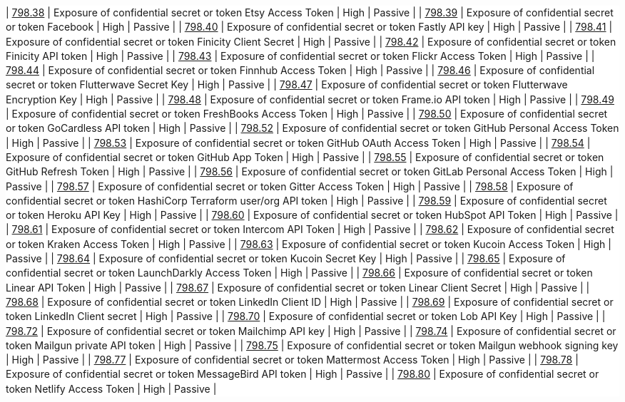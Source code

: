 | [798.38](798.38.md) | Exposure of confidential secret or token Etsy Access Token | High | Passive |
| [798.39](798.39.md) | Exposure of confidential secret or token Facebook | High | Passive |
| [798.40](798.40.md) | Exposure of confidential secret or token Fastly API key | High | Passive |
| [798.41](798.41.md) | Exposure of confidential secret or token Finicity Client Secret | High | Passive |
| [798.42](798.42.md) | Exposure of confidential secret or token Finicity API token | High | Passive |
| [798.43](798.43.md) | Exposure of confidential secret or token Flickr Access Token | High | Passive |
| [798.44](798.44.md) | Exposure of confidential secret or token Finnhub Access Token | High | Passive |
| [798.46](798.46.md) | Exposure of confidential secret or token Flutterwave Secret Key | High | Passive |
| [798.47](798.47.md) | Exposure of confidential secret or token Flutterwave Encryption Key | High | Passive |
| [798.48](798.48.md) | Exposure of confidential secret or token Frame.io API token | High | Passive |
| [798.49](798.49.md) | Exposure of confidential secret or token FreshBooks Access Token | High | Passive |
| [798.50](798.50.md) | Exposure of confidential secret or token GoCardless API token | High | Passive |
| [798.52](798.52.md) | Exposure of confidential secret or token GitHub Personal Access Token | High | Passive |
| [798.53](798.53.md) | Exposure of confidential secret or token GitHub OAuth Access Token | High | Passive |
| [798.54](798.54.md) | Exposure of confidential secret or token GitHub App Token | High | Passive |
| [798.55](798.55.md) | Exposure of confidential secret or token GitHub Refresh Token | High | Passive |
| [798.56](798.56.md) | Exposure of confidential secret or token GitLab Personal Access Token | High | Passive |
| [798.57](798.57.md) | Exposure of confidential secret or token Gitter Access Token | High | Passive |
| [798.58](798.58.md) | Exposure of confidential secret or token HashiCorp Terraform user/org API token | High | Passive |
| [798.59](798.59.md) | Exposure of confidential secret or token Heroku API Key | High | Passive |
| [798.60](798.60.md) | Exposure of confidential secret or token HubSpot API Token | High | Passive |
| [798.61](798.61.md) | Exposure of confidential secret or token Intercom API Token | High | Passive |
| [798.62](798.62.md) | Exposure of confidential secret or token Kraken Access Token | High | Passive |
| [798.63](798.63.md) | Exposure of confidential secret or token Kucoin Access Token | High | Passive |
| [798.64](798.64.md) | Exposure of confidential secret or token Kucoin Secret Key | High | Passive |
| [798.65](798.65.md) | Exposure of confidential secret or token LaunchDarkly Access Token | High | Passive |
| [798.66](798.66.md) | Exposure of confidential secret or token Linear API Token | High | Passive |
| [798.67](798.67.md) | Exposure of confidential secret or token Linear Client Secret | High | Passive |
| [798.68](798.68.md) | Exposure of confidential secret or token LinkedIn Client ID | High | Passive |
| [798.69](798.69.md) | Exposure of confidential secret or token LinkedIn Client secret | High | Passive |
| [798.70](798.70.md) | Exposure of confidential secret or token Lob API Key | High | Passive |
| [798.72](798.72.md) | Exposure of confidential secret or token Mailchimp API key | High | Passive |
| [798.74](798.74.md) | Exposure of confidential secret or token Mailgun private API token | High | Passive |
| [798.75](798.75.md) | Exposure of confidential secret or token Mailgun webhook signing key | High | Passive |
| [798.77](798.77.md) | Exposure of confidential secret or token Mattermost Access Token | High | Passive |
| [798.78](798.78.md) | Exposure of confidential secret or token MessageBird API token | High | Passive |
| [798.80](798.80.md) | Exposure of confidential secret or token Netlify Access Token | High | Passive |